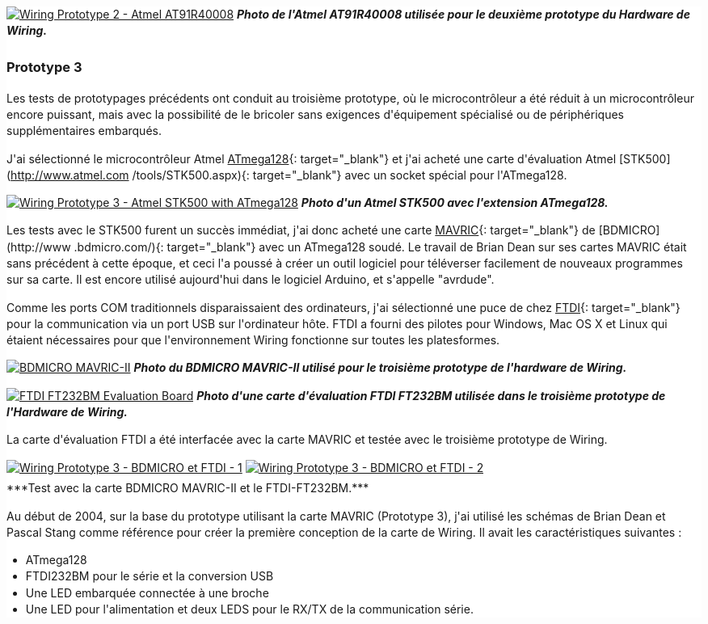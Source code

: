 <a href="/images/full/WiringPrototype2-AtmelAT91R40008.jpg" data-lity><img alt="Wiring Prototype 2 - Atmel AT91R40008" src="/images/WiringPrototype2-AtmelAT91R40008.jpg" width="600px" height="" /></a>
***Photo de l'Atmel AT91R40008 utilisée pour le deuxième prototype du Hardware de Wiring.***

### Prototype 3

Les tests de prototypages précédents ont conduit au troisième prototype, où le microcontrôleur a été réduit à un microcontrôleur encore puissant, mais avec la possibilité de le bricoler sans exigences d'équipement spécialisé ou de périphériques supplémentaires embarqués.

J'ai sélectionné le microcontrôleur Atmel [ATmega128](http://www.atmel.com/devices/ATMEGA128.aspx){: target="_blank"} et j'ai acheté une carte d'évaluation Atmel [STK500](http://www.atmel.com /tools/STK500.aspx){: target="_blank"} avec un socket spécial pour l'ATmega128.

<a href="/images/full/WiringPrototype3-AtmelATmega128.jpg" data-lity><img alt="Wiring Prototype 3 - Atmel STK500 with ATmega128" src="/images/WiringPrototype3-AtmelATmega128.jpg" width="600px" height="" /></a>
***Photo d'un Atmel STK500 avec l'extension ATmega128.***

Les tests avec le STK500 furent un succès immédiat, j'ai donc acheté une carte [MAVRIC](http://www.bdmicro.com/mavric-ib/){: target="_blank"} de [BDMICRO](http://www .bdmicro.com/){: target="_blank"} avec un ATmega128 soudé. Le travail de Brian Dean sur ses cartes MAVRIC était sans précédent à cette époque, et ceci l'a poussé à créer un outil logiciel pour téléverser facilement de nouveaux programmes sur sa carte. Il est encore utilisé aujourd'hui dans le logiciel Arduino, et s'appelle "avrdude".

Comme les ports COM traditionnels disparaissaient des ordinateurs, j'ai sélectionné une puce de chez [FTDI](http://www.ftdichip.com/){: target="_blank"} pour la communication via un port USB sur l'ordinateur hôte. FTDI a fourni des pilotes pour Windows, Mac OS X et Linux qui étaient nécessaires pour que l'environnement Wiring fonctionne sur toutes les platesformes.

<a href="/images/full/BDMICRO-MAVRIC-II.jpg" data-lity><img alt="BDMICRO MAVRIC-II" src="/images/BDMICRO-MAVRIC-II.jpg" width="600px" height="" /></a>
***Photo du BDMICRO MAVRIC-II utilisé pour le troisième prototype de l'hardware de Wiring.***

<a href="/images/full/FTDI-FT232BM.jpg" data-lity><img alt="FTDI FT232BM Evaluation Board" src="/images/FTDI-FT232BM.jpg" width="600px" height="" /></a>
***Photo d'une carte d'évaluation FTDI FT232BM utilisée dans le troisième prototype de l'Hardware de Wiring.***

La carte d'évaluation FTDI a été interfacée avec la carte MAVRIC et testée avec le troisième prototype de Wiring.

<div>
<span style="overflow: hidden; display: inline-block;">
<a href="/images/full/WiringPrototype3-BDMICROandFTDI1.jpg" data-lity><img alt="Wiring Prototype 3 - BDMICRO et FTDI - 1" src="/images/WiringPrototype3-BDMICROandFTDI1.jpg" width="300px" height="" /></a></span>
<span style="overflow: hidden; display: inline-block;">
<a href="/images/full/WiringPrototype3-BDMICROandFTDI2.jpg" data-lity><img alt="Wiring Prototype 3 - BDMICRO et FTDI - 2" src="/images/WiringPrototype3-BDMICROandFTDI2.jpg" width="300px" height="" /></a>
</span>
</div>
***Test avec la carte BDMICRO MAVRIC-II et le FTDI-FT232BM.***

Au début de 2004, sur la base du prototype utilisant la carte MAVRIC (Prototype 3), j'ai utilisé les schémas de Brian Dean et Pascal Stang comme référence pour créer la première conception de la carte de Wiring. Il avait les caractéristiques suivantes :

*   ATmega128
*   FTDI232BM pour le série et la conversion USB
*   Une LED embarquée connectée à une broche
*   Une LED pour l'alimentation et deux LEDS pour le RX/TX de la communication série.
